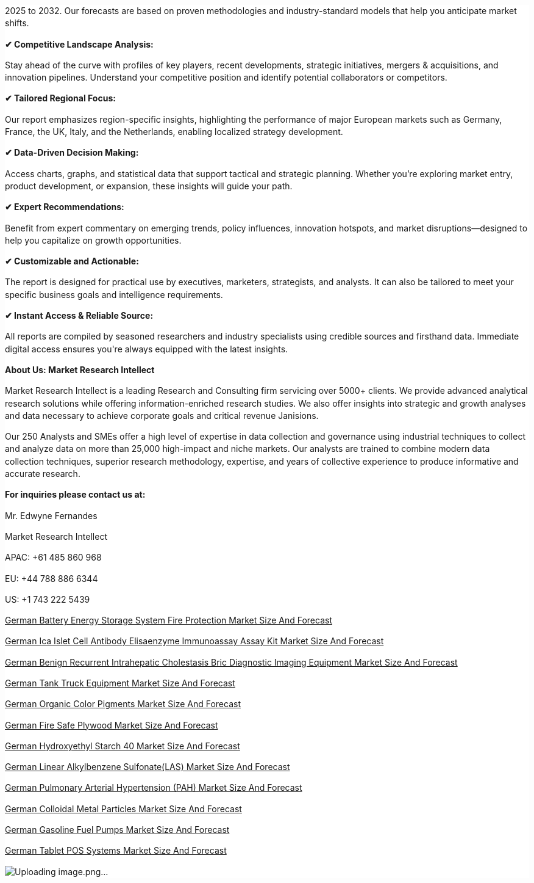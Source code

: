 2025 to 2032. Our forecasts are based on proven methodologies and industry-standard models that help you anticipate market shifts.</p><p><strong>✔ Competitive Landscape Analysis:</strong></p><p>Stay ahead of the curve with profiles of key players, recent developments, strategic initiatives, mergers &amp; acquisitions, and innovation pipelines. Understand your competitive position and identify potential collaborators or competitors.</p><p><strong>✔ Tailored Regional Focus:</strong></p><p>Our report emphasizes region-specific insights, highlighting the performance of major European markets such as Germany, France, the UK, Italy, and the Netherlands, enabling localized strategy development.</p><p><strong>✔ Data-Driven Decision Making:</strong></p><p>Access charts, graphs, and statistical data that support tactical and strategic planning. Whether you&rsquo;re exploring market entry, product development, or expansion, these insights will guide your path.</p><p><strong>✔ Expert Recommendations:</strong></p><p>Benefit from expert commentary on emerging trends, policy influences, innovation hotspots, and market disruptions&mdash;designed to help you capitalize on growth opportunities.</p><p><strong>✔ Customizable and Actionable:</strong></p><p>The report is designed for practical use by executives, marketers, strategists, and analysts. It can also be tailored to meet your specific business goals and intelligence requirements.</p><p><strong>✔ Instant Access &amp; Reliable Source:</strong></p><p>All reports are compiled by seasoned researchers and industry specialists using credible sources and firsthand data. Immediate digital access ensures you're always equipped with the latest insights.</p><p><strong><span class="font-[700]">About Us: Market Research Intellect</span></strong></p><p><span class="">Market Research Intellect is a leading Research and Consulting firm servicing over 5000+ clients. We provide advanced analytical research solutions while offering information-enriched research studies.&nbsp;</span>We also offer insights into strategic and growth analyses and data necessary to achieve corporate goals and critical revenue Janisions.</p><p><span class="">Our 250 Analysts and SMEs offer a high level of expertise in data collection and governance using industrial techniques to collect and analyze data on more than 25,000 high-impact and niche markets. Our analysts are trained to combine modern data collection techniques, superior research methodology, expertise, and years of collective experience to produce informative and accurate research.</span></p><p><strong>For inquiries please contact us at:</strong></p><p>Mr. Edwyne Fernandes</p><p>Market Research Intellect</p><p>APAC: +61 485 860 968</p><p>EU: +44 788 886 6344</p><p>US: +1 743 222 5439</p><p><a href="https://github.com/Ashwini1208/IRC5/blob/main/Battery-Energy-Storage-System-Fire-Protection-Market/China-Battery-Energy-Storage-System-Fire-Protection-Market.md">German Battery Energy Storage System Fire Protection Market Size And Forecast</a></p><p><a href="https://github.com/Ashwini1208/IRC1/blob/main/Ica-Islet-Cell-Antibody-Elisaenzyme-Immunoassay-Assay-Kit-Market/China-Ica-Islet-Cell-Antibody-Elisaenzyme-Immunoassay-Assay-Kit-Market.md">German Ica Islet Cell Antibody Elisaenzyme Immunoassay Assay Kit Market Size And Forecast</a></p><p><a href="https://github.com/Ashwini1208/IRC2/blob/main/Benign-Recurrent-Intrahepatic-Cholestasis-Bric-Diagnostic-Imaging-Equipment-Market/China-Benign-Recurrent-Intrahepatic-Cholestasis-Bric-Diagnostic-Imaging-Equipment-Market.md">German Benign Recurrent Intrahepatic Cholestasis Bric Diagnostic Imaging Equipment Market Size And Forecast</a></p><p><a href="https://github.com/Ashwini1208/IRC3/blob/main/Tank-Truck-Equipment-Market/China-Tank-Truck-Equipment-Market.md">German Tank Truck Equipment Market Size And Forecast</a></p><p><a href="https://github.com/Ashwini1208/IRC5/blob/main/Organic-Color-Pigments-Market/China-Organic-Color-Pigments-Market.md">German Organic Color Pigments Market Size And Forecast</a></p><p><a href="https://github.com/Ashwini1208/IRC1/blob/main/Fire-Safe-Plywood-Market/China-Fire-Safe-Plywood-Market.md">German Fire Safe Plywood Market Size And Forecast</a></p><p><a href="https://github.com/Ashwini1208/IRC2/blob/main/Hydroxyethyl-Starch-40-Market/China-Hydroxyethyl-Starch-40-Market.md">German Hydroxyethyl Starch 40 Market Size And Forecast</a></p><p><a href="https://github.com/Ashwini1208/IRC3/blob/main/Linear-Alkylbenzene-Sulfonate(LAS)-Market/China-Linear-Alkylbenzene-Sulfonate(LAS)-Market.md">German Linear Alkylbenzene Sulfonate(LAS) Market Size And Forecast</a></p><p><a href="https://github.com/Ashwini1208/IRC4/blob/main/Pulmonary-Arterial-Hypertension-(PAH)-Market/China-Pulmonary-Arterial-Hypertension-(PAH)-Market.md">German Pulmonary Arterial Hypertension (PAH) Market Size And Forecast</a></p><p><a href="https://github.com/Ashwini1208/IRC5/blob/main/Colloidal-Metal-Particles-Market/China-Colloidal-Metal-Particles-Market.md">German Colloidal Metal Particles Market Size And Forecast</a></p><p><a href="https://github.com/Ashwini1208/IRC1/blob/main/Gasoline-Fuel-Pumps-Market/China-Gasoline-Fuel-Pumps-Market.md">German Gasoline Fuel Pumps Market Size And Forecast</a></p><p><a href="https://github.com/Ashwini1208/IRC2/blob/main/Tablet-POS-Systems-Market/China-Tablet-POS-Systems-Market.md">German Tablet POS Systems Market Size And Forecast</a></p>
![Uploading image.png…]()
